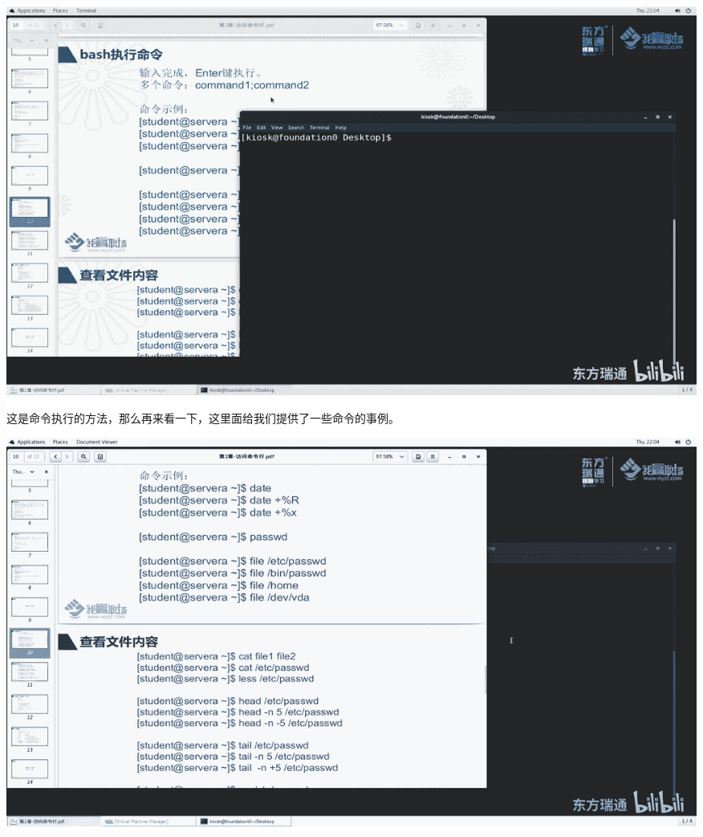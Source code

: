 ![](img/9fec96f3fa406f4b7ea8cfe2e650c08b_3.png)

这是命令执行的方法，那么再来看一下，这里面给我们提供了一些命令的事例。

![](img/9fec96f3fa406f4b7ea8cfe2e650c08b_5.png)
